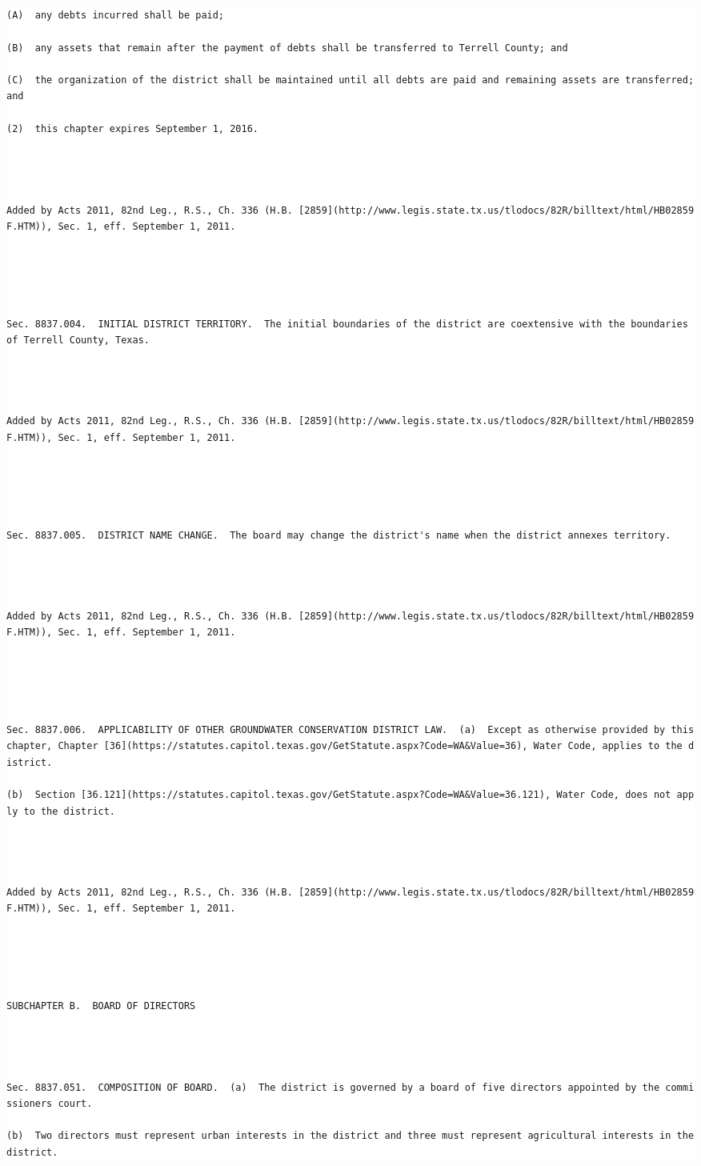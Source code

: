     (A)  any debts incurred shall be paid;
    
    (B)  any assets that remain after the payment of debts shall be transferred to Terrell County; and
    
    (C)  the organization of the district shall be maintained until all debts are paid and remaining assets are transferred; and
    
    (2)  this chapter expires September 1, 2016.
    
    
    
    
    Added by Acts 2011, 82nd Leg., R.S., Ch. 336 (H.B. [2859](http://www.legis.state.tx.us/tlodocs/82R/billtext/html/HB02859F.HTM)), Sec. 1, eff. September 1, 2011.
    
    
    
    
    
    Sec. 8837.004.  INITIAL DISTRICT TERRITORY.  The initial boundaries of the district are coextensive with the boundaries of Terrell County, Texas.
    
    
    
    
    Added by Acts 2011, 82nd Leg., R.S., Ch. 336 (H.B. [2859](http://www.legis.state.tx.us/tlodocs/82R/billtext/html/HB02859F.HTM)), Sec. 1, eff. September 1, 2011.
    
    
    
    
    
    Sec. 8837.005.  DISTRICT NAME CHANGE.  The board may change the district's name when the district annexes territory.
    
    
    
    
    Added by Acts 2011, 82nd Leg., R.S., Ch. 336 (H.B. [2859](http://www.legis.state.tx.us/tlodocs/82R/billtext/html/HB02859F.HTM)), Sec. 1, eff. September 1, 2011.
    
    
    
    
    
    Sec. 8837.006.  APPLICABILITY OF OTHER GROUNDWATER CONSERVATION DISTRICT LAW.  (a)  Except as otherwise provided by this chapter, Chapter [36](https://statutes.capitol.texas.gov/GetStatute.aspx?Code=WA&Value=36), Water Code, applies to the district.
    
    (b)  Section [36.121](https://statutes.capitol.texas.gov/GetStatute.aspx?Code=WA&Value=36.121), Water Code, does not apply to the district.
    
    
    
    
    Added by Acts 2011, 82nd Leg., R.S., Ch. 336 (H.B. [2859](http://www.legis.state.tx.us/tlodocs/82R/billtext/html/HB02859F.HTM)), Sec. 1, eff. September 1, 2011.
    
    
    
    
    
    SUBCHAPTER B.  BOARD OF DIRECTORS
    
      
    
    
    Sec. 8837.051.  COMPOSITION OF BOARD.  (a)  The district is governed by a board of five directors appointed by the commissioners court.
    
    (b)  Two directors must represent urban interests in the district and three must represent agricultural interests in the district.
    